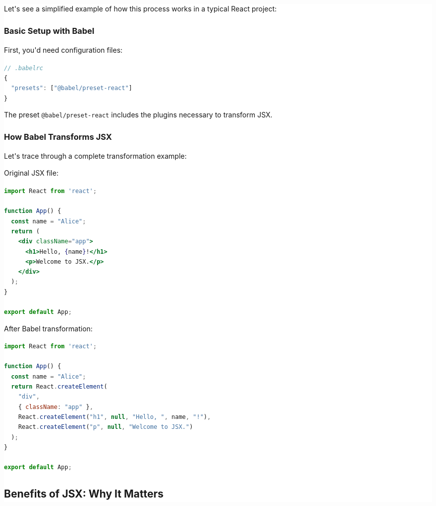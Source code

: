 Let's see a simplified example of how this process works in a typical React project:

### Basic Setup with Babel

First, you'd need configuration files:

```javascript
// .babelrc
{
  "presets": ["@babel/preset-react"]
}
```

The preset `@babel/preset-react` includes the plugins necessary to transform JSX.

### How Babel Transforms JSX

Let's trace through a complete transformation example:

Original JSX file:

```jsx
import React from 'react';

function App() {
  const name = "Alice";
  return (
    <div className="app">
      <h1>Hello, {name}!</h1>
      <p>Welcome to JSX.</p>
    </div>
  );
}

export default App;
```

After Babel transformation:

```javascript
import React from 'react';

function App() {
  const name = "Alice";
  return React.createElement(
    "div",
    { className: "app" },
    React.createElement("h1", null, "Hello, ", name, "!"),
    React.createElement("p", null, "Welcome to JSX.")
  );
}

export default App;
```

## Benefits of JSX: Why It Matters
